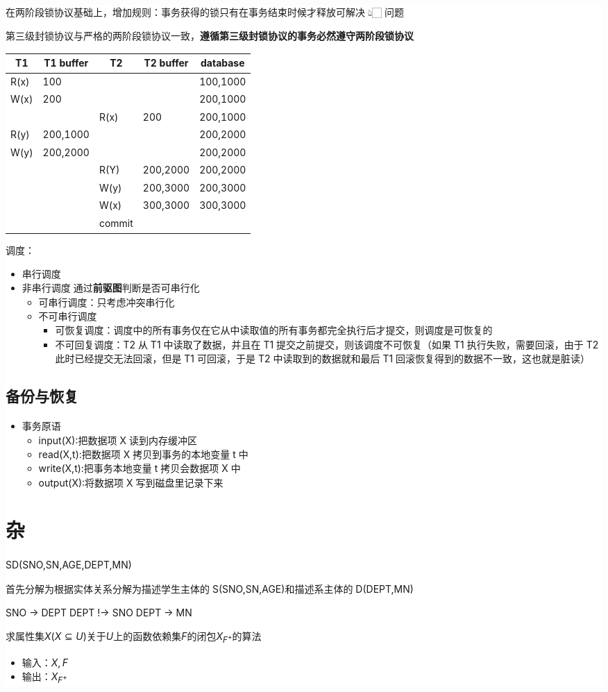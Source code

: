 在两阶段锁协议基础上，增加规则：事务获得的锁只有在事务结束时候才释放可解决 👆🏻 问题

第三级封锁协议与严格的两阶段锁协议一致，**遵循第三级封锁协议的事务必然遵守两阶段锁协议**

| T1   | T1 buffer | T2     | T2 buffer | database |
| ---- | --------- | ------ | --------- | -------- |
| R(x) | 100       |        |           | 100,1000 |
| W(x) | 200       |        |           | 200,1000 |
|      |           | R(x)   | 200       | 200,1000 |
| R(y) | 200,1000  |        |           | 200,2000 |
| W(y) | 200,2000  |        |           | 200,2000 |
|      |           | R(Y)   | 200,2000  | 200,2000 |
|      |           | W(y)   | 200,3000  | 200,3000 |
|      |           | W(x)   | 300,3000  | 300,3000 |
|      |           | commit |           |          |

调度：

-   串行调度
-   非串行调度
    通过**前驱图**判断是否可串行化
    -   可串行调度：只考虑冲突串行化
    -   不可串行调度
        -   可恢复调度：调度中的所有事务仅在它从中读取值的所有事务都完全执行后才提交，则调度是可恢复的
        -   不可回复调度：T2 从 T1 中读取了数据，并且在 T1 提交之前提交，则该调度不可恢复（如果 T1 执行失败，需要回滚，由于 T2 此时已经提交无法回滚，但是 T1 可回滚，于是 T2 中读取到的数据就和最后 T1 回滚恢复得到的数据不一致，这也就是脏读）

## 备份与恢复

-   事务原语
    -   input(X):把数据项 X 读到内存缓冲区
    -   read(X,t):把数据项 X 拷贝到事务的本地变量 t 中
    -   write(X,t):把事务本地变量 t 拷贝会数据项 X 中
    -   output(X):将数据项 X 写到磁盘里记录下来

# 杂

SD(SNO,SN,AGE,DEPT,MN)

首先分解为根据实体关系分解为描述学生主体的 S(SNO,SN,AGE)和描述系主体的 D(DEPT,MN)

SNO -> DEPT DEPT !-> SNO DEPT -> MN

求属性集$X(X\subseteq U)$关于$U$上的函数依赖集$F$的闭包$X_{F^+}$的算法

-   输入：$X,F$
-   输出：$X_{F^+}$
